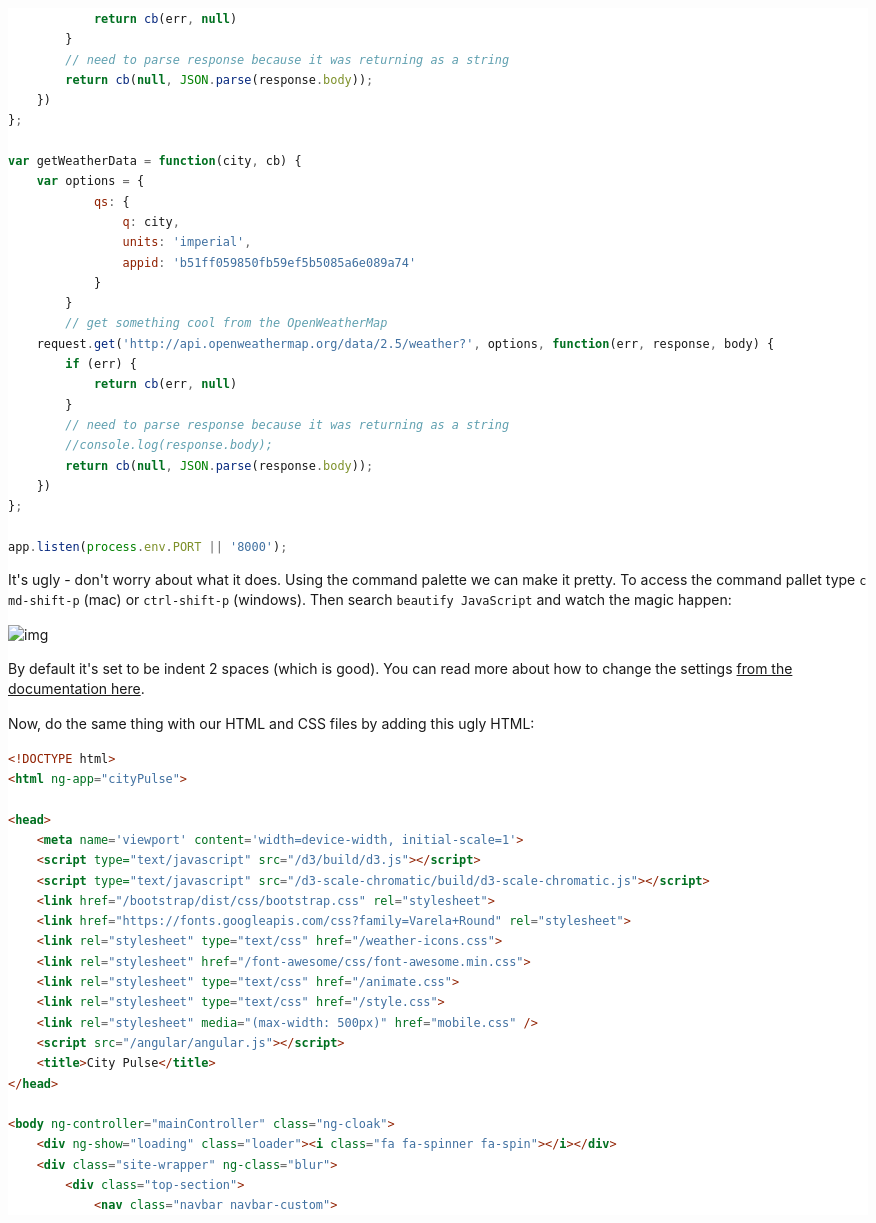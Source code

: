 ```js
            return cb(err, null)
        }
        // need to parse response because it was returning as a string
        return cb(null, JSON.parse(response.body));
    })
};

var getWeatherData = function(city, cb) {
    var options = {
            qs: {
                q: city,
                units: 'imperial',
                appid: 'b51ff059850fb59ef5b5085a6e089a74'
            }
        }
        // get something cool from the OpenWeatherMap
    request.get('http://api.openweathermap.org/data/2.5/weather?', options, function(err, response, body) {
        if (err) {
            return cb(err, null)
        }
        // need to parse response because it was returning as a string
        //console.log(response.body);
        return cb(null, JSON.parse(response.body));
    })
};

app.listen(process.env.PORT || '8000');
```

It's ugly - don't worry about what it does. Using the command palette we can make it pretty. To access the command pallet type `cmd-shift-p` (mac) or `ctrl-shift-p` (windows). Then search `beautify JavaScript` and watch the magic happen:

![img](https://cloud.githubusercontent.com/assets/1885333/25775586/f3fc7ec4-327e-11e7-8576-45e735e80032.gif)

By default it's set to be indent 2 spaces (which is good). You can read more about how to change the settings [from the documentation here](https://github.com/Glavin001/atom-beautify).

Now, do the same thing with our HTML and CSS files by adding this ugly HTML:

```html
<!DOCTYPE html>
<html ng-app="cityPulse">

<head>
    <meta name='viewport' content='width=device-width, initial-scale=1'>
    <script type="text/javascript" src="/d3/build/d3.js"></script>
    <script type="text/javascript" src="/d3-scale-chromatic/build/d3-scale-chromatic.js"></script>
    <link href="/bootstrap/dist/css/bootstrap.css" rel="stylesheet">
    <link href="https://fonts.googleapis.com/css?family=Varela+Round" rel="stylesheet">
    <link rel="stylesheet" type="text/css" href="/weather-icons.css">
    <link rel="stylesheet" href="/font-awesome/css/font-awesome.min.css">
    <link rel="stylesheet" type="text/css" href="/animate.css">
    <link rel="stylesheet" type="text/css" href="/style.css">
    <link rel="stylesheet" media="(max-width: 500px)" href="mobile.css" />
    <script src="/angular/angular.js"></script>
    <title>City Pulse</title>
</head>

<body ng-controller="mainController" class="ng-cloak">
    <div ng-show="loading" class="loader"><i class="fa fa-spinner fa-spin"></i></div>
    <div class="site-wrapper" ng-class="blur">
        <div class="top-section">
            <nav class="navbar navbar-custom">
```